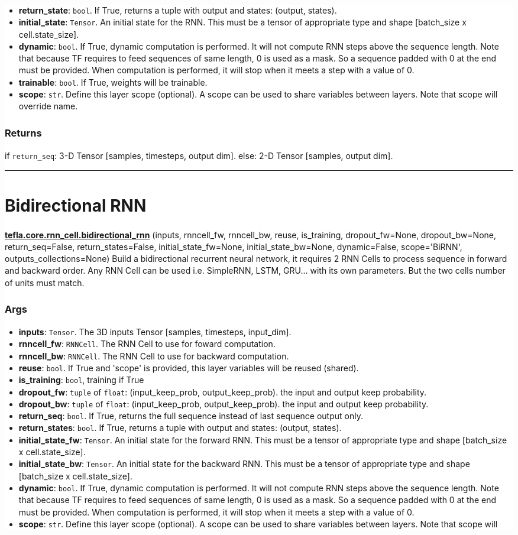  - **return_state**: `bool`. If True, returns a tuple with output and
states: (output, states).
 - **initial_state**: `Tensor`. An initial state for the RNN.  This must be
a tensor of appropriate type and shape [batch_size x cell.state_size].
 - **dynamic**: `bool`. If True, dynamic computation is performed. It will not
compute RNN steps above the sequence length. Note that because TF
requires to feed sequences of same length, 0 is used as a mask.
So a sequence padded with 0 at the end must be provided. When
computation is performed, it will stop when it meets a step with
a value of 0.
 - **trainable**: `bool`. If True, weights will be trainable.
 - **scope**: `str`. Define this layer scope (optional). A scope can be
used to share variables between layers. Note that scope will
override name.

<h3>Returns</h3>


if `return_seq`: 3-D Tensor [samples, timesteps, output dim].
else: 2-D Tensor [samples, output dim].

 ---------- 

# Bidirectional RNN

<span class="extra_h1"><span style="color:black;"><a href=https://github.com/n3011/tefla/blob/master/tefla/core/rnn_cell.py#L1024 target="_blank"><b>tefla.core.rnn_cell.bidirectional_rnn</b></a></span>  (inputs,  rnncell_fw,  rnncell_bw,  reuse,  is_training,  dropout_fw=None,  dropout_bw=None,  return_seq=False,  return_states=False,  initial_state_fw=None,  initial_state_bw=None,  dynamic=False,  scope='BiRNN',  outputs_collections=None)</span>
Build a bidirectional recurrent neural network, it requires 2 RNN Cells
to process sequence in forward and backward order. Any RNN Cell can be
used i.e. SimpleRNN, LSTM, GRU... with its own parameters. But the two
cells number of units must match.

<h3>Args</h3>


 - **inputs**: `Tensor`. The 3D inputs Tensor [samples, timesteps, input_dim].
 - **rnncell_fw**: `RNNCell`. The RNN Cell to use for foward computation.
 - **rnncell_bw**: `RNNCell`. The RNN Cell to use for backward computation.
 - **reuse**: `bool`. If True and 'scope' is provided, this layer variables
will be reused (shared).
 - **is_training**: `bool`, training if True
 - **dropout_fw**: `tuple` of `float`: (input_keep_prob, output_keep_prob). the
input and output keep probability.
 - **dropout_bw**: `tuple` of `float`: (input_keep_prob, output_keep_prob). the
input and output keep probability.
 - **return_seq**: `bool`. If True, returns the full sequence instead of
last sequence output only.
 - **return_states**: `bool`. If True, returns a tuple with output and
states: (output, states).
 - **initial_state_fw**: `Tensor`. An initial state for the forward RNN.
This must be a tensor of appropriate type and shape [batch_size
x cell.state_size].
 - **initial_state_bw**: `Tensor`. An initial state for the backward RNN.
This must be a tensor of appropriate type and shape [batch_size
x cell.state_size].
 - **dynamic**: `bool`. If True, dynamic computation is performed. It will not
compute RNN steps above the sequence length. Note that because TF
requires to feed sequences of same length, 0 is used as a mask.
So a sequence padded with 0 at the end must be provided. When
computation is performed, it will stop when it meets a step with
a value of 0.
 - **scope**: `str`. Define this layer scope (optional). A scope can be
used to share variables between layers. Note that scope will